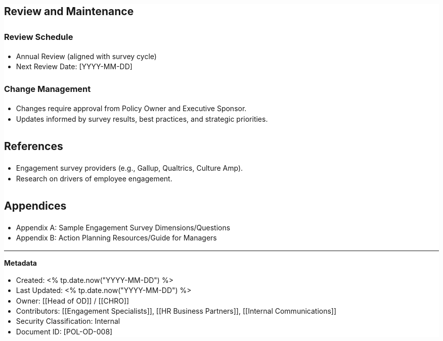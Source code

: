 ## Review and Maintenance
### Review Schedule
- Annual Review (aligned with survey cycle)
- Next Review Date: [YYYY-MM-DD]

### Change Management
- Changes require approval from Policy Owner and Executive Sponsor.
- Updates informed by survey results, best practices, and strategic priorities.

## References
- Engagement survey providers (e.g., Gallup, Qualtrics, Culture Amp).
- Research on drivers of employee engagement.

## Appendices
- Appendix A: Sample Engagement Survey Dimensions/Questions
- Appendix B: Action Planning Resources/Guide for Managers

---
**Metadata**
- Created: <% tp.date.now("YYYY-MM-DD") %>
- Last Updated: <% tp.date.now("YYYY-MM-DD") %>
- Owner: [[Head of OD]] / [[CHRO]]
- Contributors: [[Engagement Specialists]], [[HR Business Partners]], [[Internal Communications]]
- Security Classification: Internal
- Document ID: [POL-OD-008] 